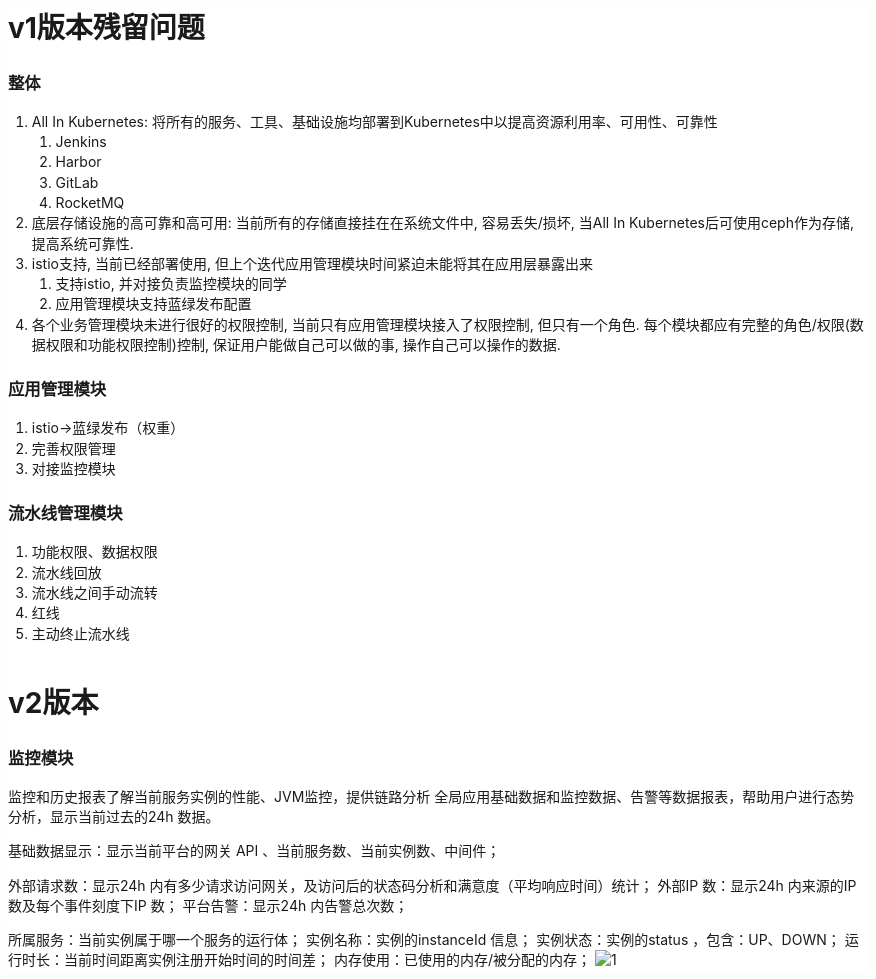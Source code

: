# v1版本残留问题

### 整体  
1. All In Kubernetes: 将所有的服务、工具、基础设施均部署到Kubernetes中以提高资源利用率、可用性、可靠性  
   1. Jenkins  
   2. Harbor  
   3. GitLab  
   4. RocketMQ  
2. 底层存储设施的高可靠和高可用: 当前所有的存储直接挂在在系统文件中, 容易丢失/损坏, 当All In Kubernetes后可使用ceph作为存储, 提高系统可靠性.  
3. istio支持, 当前已经部署使用, 但上个迭代应用管理模块时间紧迫未能将其在应用层暴露出来  
   1. 支持istio, 并对接负责监控模块的同学  
   2. 应用管理模块支持蓝绿发布配置  
4. 各个业务管理模块未进行很好的权限控制, 当前只有应用管理模块接入了权限控制, 但只有一个角色. 每个模块都应有完整的角色/权限(数据权限和功能权限控制)控制, 保证用户能做自己可以做的事, 操作自己可以操作的数据.  
  
### 应用管理模块  
  
1. istio->蓝绿发布（权重）
2. 完善权限管理  
3. 对接监控模块  
  
### 流水线管理模块  
  
1. 功能权限、数据权限  
2. 流水线回放  
3. 流水线之间手动流转  
4. 红线  
5. 主动终止流水线  

# v2版本

### 监控模块

监控和历史报表了解当前服务实例的性能、JVM监控，提供链路分析
全局应用基础数据和监控数据、告警等数据报表，帮助用户进行态势分析，显示当前过去的24h 数据。

基础数据显示：显示当前平台的网关 API 、当前服务数、当前实例数、中间件；

外部请求数：显示24h 内有多少请求访问网关，及访问后的状态码分析和满意度（平均响应时间）统计；
外部IP 数：显示24h 内来源的IP 数及每个事件刻度下IP 数；
平台告警：显示24h 内告警总次数；


所属服务：当前实例属于哪一个服务的运行体；
实例名称：实例的instanceId 信息；
实例状态：实例的status ，包含：UP、DOWN；
运行时长：当前时间距离实例注册开始时间的时间差；
内存使用：已使用的内存/被分配的内存；
<img width="1439" alt="1" src="https://user-images.githubusercontent.com/17808702/64095408-4ac6b800-cd91-11e9-9215-66c5836a2bce.png">
